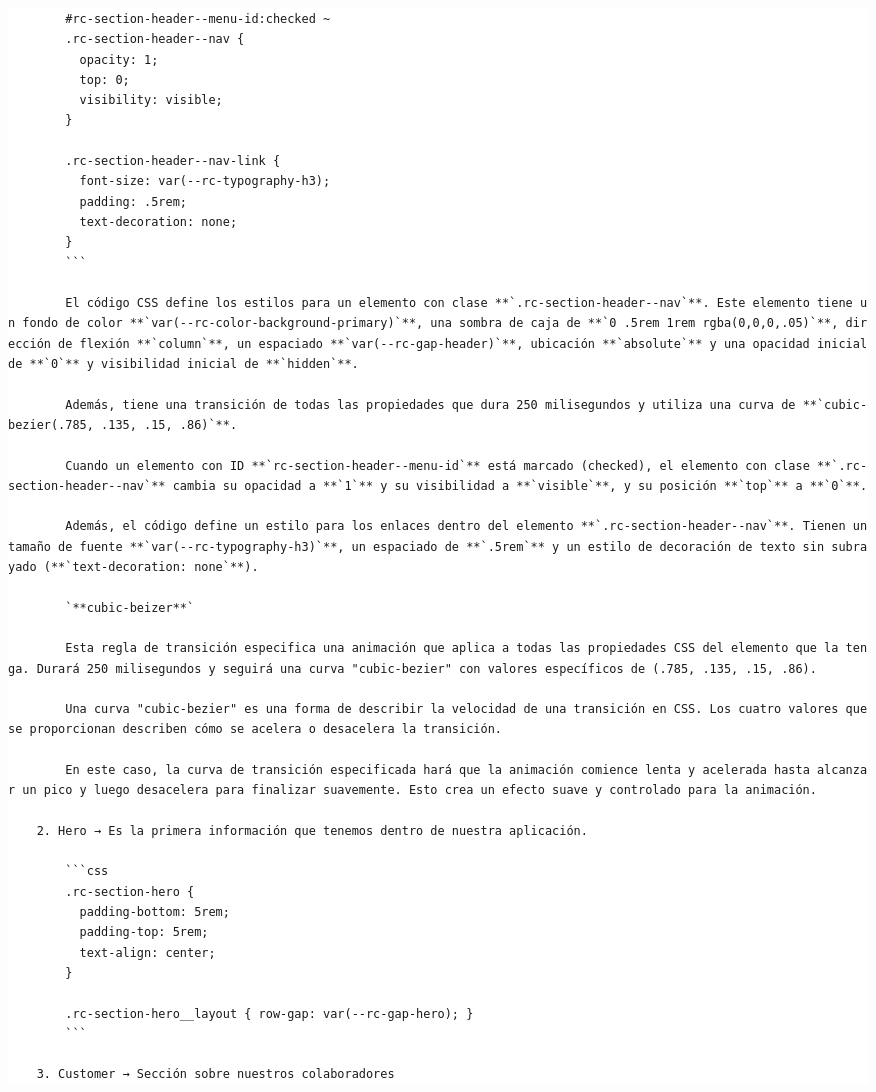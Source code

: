             #rc-section-header--menu-id:checked ~
            .rc-section-header--nav {
              opacity: 1;
              top: 0;
              visibility: visible;
            }
            
            .rc-section-header--nav-link {
              font-size: var(--rc-typography-h3);
              padding: .5rem;
              text-decoration: none;
            }
            ```
            
            El código CSS define los estilos para un elemento con clase **`.rc-section-header--nav`**. Este elemento tiene un fondo de color **`var(--rc-color-background-primary)`**, una sombra de caja de **`0 .5rem 1rem rgba(0,0,0,.05)`**, dirección de flexión **`column`**, un espaciado **`var(--rc-gap-header)`**, ubicación **`absolute`** y una opacidad inicial de **`0`** y visibilidad inicial de **`hidden`**.
            
            Además, tiene una transición de todas las propiedades que dura 250 milisegundos y utiliza una curva de **`cubic-bezier(.785, .135, .15, .86)`**.
            
            Cuando un elemento con ID **`rc-section-header--menu-id`** está marcado (checked), el elemento con clase **`.rc-section-header--nav`** cambia su opacidad a **`1`** y su visibilidad a **`visible`**, y su posición **`top`** a **`0`**.
            
            Además, el código define un estilo para los enlaces dentro del elemento **`.rc-section-header--nav`**. Tienen un tamaño de fuente **`var(--rc-typography-h3)`**, un espaciado de **`.5rem`** y un estilo de decoración de texto sin subrayado (**`text-decoration: none`**).
            
            `**cubic-beizer**` 
            
            Esta regla de transición especifica una animación que aplica a todas las propiedades CSS del elemento que la tenga. Durará 250 milisegundos y seguirá una curva "cubic-bezier" con valores específicos de (.785, .135, .15, .86).
            
            Una curva "cubic-bezier" es una forma de describir la velocidad de una transición en CSS. Los cuatro valores que se proporcionan describen cómo se acelera o desacelera la transición.
            
            En este caso, la curva de transición especificada hará que la animación comience lenta y acelerada hasta alcanzar un pico y luego desacelera para finalizar suavemente. Esto crea un efecto suave y controlado para la animación.
            
        2. Hero → Es la primera información que tenemos dentro de nuestra aplicación.
            
            ```css
            .rc-section-hero {
              padding-bottom: 5rem;
              padding-top: 5rem;
              text-align: center;
            }
            
            .rc-section-hero__layout { row-gap: var(--rc-gap-hero); }
            ```
            
        3. Customer → Sección sobre nuestros colaboradores
            
